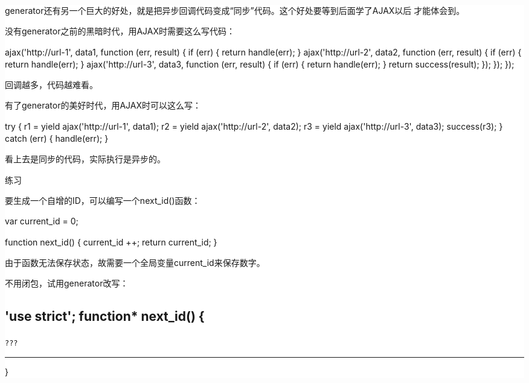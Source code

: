 generator还有另一个巨大的好处，就是把异步回调代码变成“同步”代码。这个好处要等到后面学了AJAX以后
才能体会到。

没有generator之前的黑暗时代，用AJAX时需要这么写代码：

ajax('http://url-1', data1, function (err, result) {
    if (err) {
        return handle(err);
    }
    ajax('http://url-2', data2, function (err, result) {
        if (err) {
            return handle(err);
        }
        ajax('http://url-3', data3, function (err, result) {
            if (err) {
                return handle(err);
            }
            return success(result);
        });
    });
});

回调越多，代码越难看。

有了generator的美好时代，用AJAX时可以这么写：

try {
    r1 = yield ajax('http://url-1', data1);
    r2 = yield ajax('http://url-2', data2);
    r3 = yield ajax('http://url-3', data3);
    success(r3);
}
catch (err) {
    handle(err);
}

看上去是同步的代码，实际执行是异步的。

练习

要生成一个自增的ID，可以编写一个next_id()函数：

var current_id = 0;

function next_id() {
    current_id ++;
    return current_id;
}

由于函数无法保存状态，故需要一个全局变量current_id来保存数字。

不用闭包，试用generator改写：

'use strict';
function* next_id() {
----
    ???
----
}

